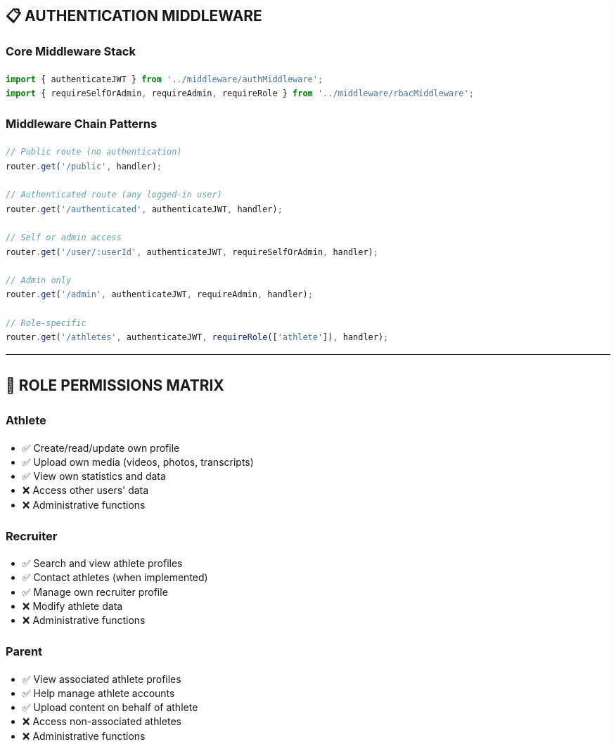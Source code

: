 ## 📋 AUTHENTICATION MIDDLEWARE

### Core Middleware Stack
```typescript
import { authenticateJWT } from '../middleware/authMiddleware';
import { requireSelfOrAdmin, requireAdmin, requireRole } from '../middleware/rbacMiddleware';
```

### Middleware Chain Patterns
```typescript
// Public route (no authentication)
router.get('/public', handler);

// Authenticated route (any logged-in user)
router.get('/authenticated', authenticateJWT, handler);

// Self or admin access
router.get('/user/:userId', authenticateJWT, requireSelfOrAdmin, handler);

// Admin only
router.get('/admin', authenticateJWT, requireAdmin, handler);

// Role-specific
router.get('/athletes', authenticateJWT, requireRole(['athlete']), handler);
```

---

## 🎯 ROLE PERMISSIONS MATRIX

### Athlete
- ✅ Create/read/update own profile
- ✅ Upload own media (videos, photos, transcripts)
- ✅ View own statistics and data
- ❌ Access other users' data
- ❌ Administrative functions

### Recruiter
- ✅ Search and view athlete profiles
- ✅ Contact athletes (when implemented)
- ✅ Manage own recruiter profile
- ❌ Modify athlete data
- ❌ Administrative functions

### Parent
- ✅ View associated athlete profiles
- ✅ Help manage athlete accounts
- ✅ Upload content on behalf of athlete
- ❌ Access non-associated athletes
- ❌ Administrative functions
